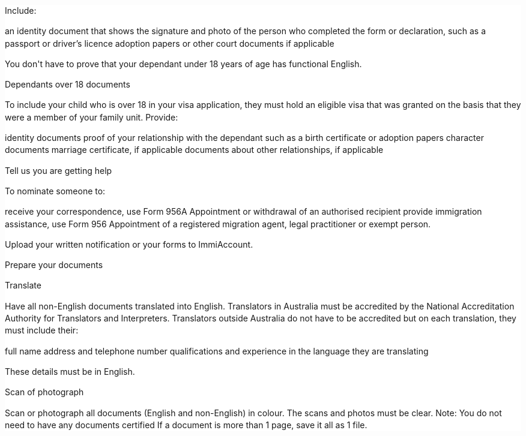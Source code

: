 Include:

an identity document that shows the signature and photo of the person who completed the form or declaration, such as a passport or driver’s licence
adoption papers or other court documents if applicable

You don't have to prove that your dependant under 18 years of age has functional English.




Dependants over 18 documents

To include your child who is over 18 in your visa application, they must hold an eligible visa that was granted on the basis that they were a member of your family unit.
Provide:

identity documents
proof of your relationship with the dependant such as a birth certificate or adoption papers
character documents
marriage certificate, if applicable
documents about other relationships, if applicable





Tell us you are getting help

To nominate someone to:

receive your correspondence, use Form 956A Appointment or withdrawal of an authorised recipient
provide immigration assistance, use Form 956 Appointment of a registered migration agent, legal practitioner or exempt person.

Upload your written notification or your forms to ImmiAccount.




Prepare your documents


Translate

Have all non-English documents translated into English.
Translators in Australia must be accredited by the National Accreditation Authority for Translators and Interpreters.
Translators outside Australia do not have to be accredited but on each translation, they must include their:

full name
address and telephone number
qualifications and experience in the language they are translating

These details must be in English.




Scan of photograph

Scan or photograph all documents (English and non-English) in colour.
The scans and photos must be clear.
Note: You do not need to have any documents certified
If a document is more than 1 page, save it all as 1 file.
